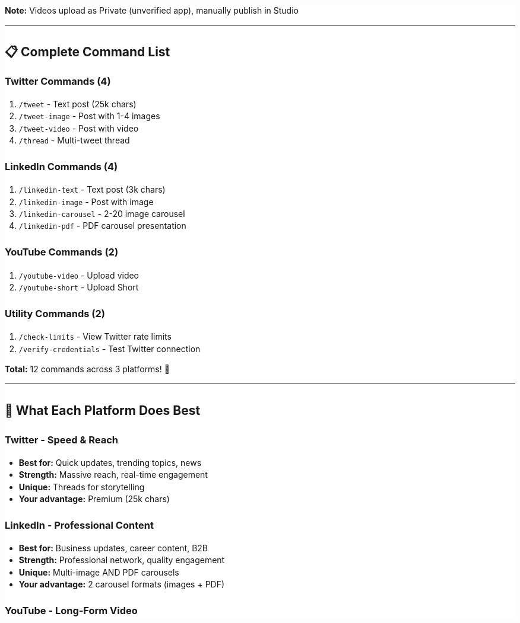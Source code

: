**Note:** Videos upload as Private (unverified app), manually publish in Studio

---

## 📋 Complete Command List

### Twitter Commands (4)

1. `/tweet` - Text post (25k chars)
2. `/tweet-image` - Post with 1-4 images
3. `/tweet-video` - Post with video
4. `/thread` - Multi-tweet thread

### LinkedIn Commands (4)

1. `/linkedin-text` - Text post (3k chars)
2. `/linkedin-image` - Post with image
3. `/linkedin-carousel` - 2-20 image carousel
4. `/linkedin-pdf` - PDF carousel presentation

### YouTube Commands (2)

1. `/youtube-video` - Upload video
2. `/youtube-short` - Upload Short

### Utility Commands (2)

1. `/check-limits` - View Twitter rate limits
2. `/verify-credentials` - Test Twitter connection

**Total:** 12 commands across 3 platforms! 🎉

---

## 🎯 What Each Platform Does Best

### Twitter - Speed & Reach

- **Best for:** Quick updates, trending topics, news
- **Strength:** Massive reach, real-time engagement
- **Unique:** Threads for storytelling
- **Your advantage:** Premium (25k chars)

### LinkedIn - Professional Content

- **Best for:** Business updates, career content, B2B
- **Strength:** Professional network, quality engagement
- **Unique:** Multi-image AND PDF carousels
- **Your advantage:** 2 carousel formats (images + PDF)

### YouTube - Long-Form Video
